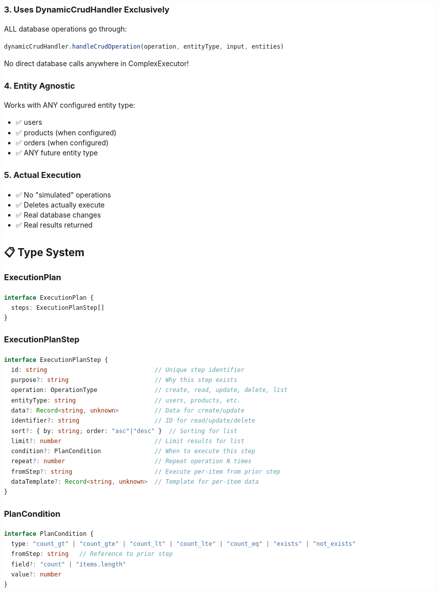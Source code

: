 ### 3. **Uses DynamicCrudHandler Exclusively**
ALL database operations go through:
```typescript
dynamicCrudHandler.handleCrudOperation(operation, entityType, input, entities)
```

No direct database calls anywhere in ComplexExecutor!

### 4. **Entity Agnostic**
Works with ANY configured entity type:
- ✅ users
- ✅ products (when configured)
- ✅ orders (when configured)
- ✅ ANY future entity type

### 5. **Actual Execution**
- ✅ No "simulated" operations
- ✅ Deletes actually execute
- ✅ Real database changes
- ✅ Real results returned

## 📋 Type System

### ExecutionPlan
```typescript
interface ExecutionPlan {
  steps: ExecutionPlanStep[]
}
```

### ExecutionPlanStep
```typescript
interface ExecutionPlanStep {
  id: string                              // Unique step identifier
  purpose?: string                        // Why this step exists
  operation: OperationType                // create, read, update, delete, list
  entityType: string                      // users, products, etc.
  data?: Record<string, unknown>          // Data for create/update
  identifier?: string                     // ID for read/update/delete
  sort?: { by: string; order: "asc"|"desc" }  // Sorting for list
  limit?: number                          // Limit results for list
  condition?: PlanCondition               // When to execute this step
  repeat?: number                         // Repeat operation N times
  fromStep?: string                       // Execute per-item from prior step
  dataTemplate?: Record<string, unknown>  // Template for per-item data
}
```

### PlanCondition
```typescript
interface PlanCondition {
  type: "count_gt" | "count_gte" | "count_lt" | "count_lte" | "count_eq" | "exists" | "not_exists"
  fromStep: string   // Reference to prior step
  field?: "count" | "items.length"
  value?: number
}
```
